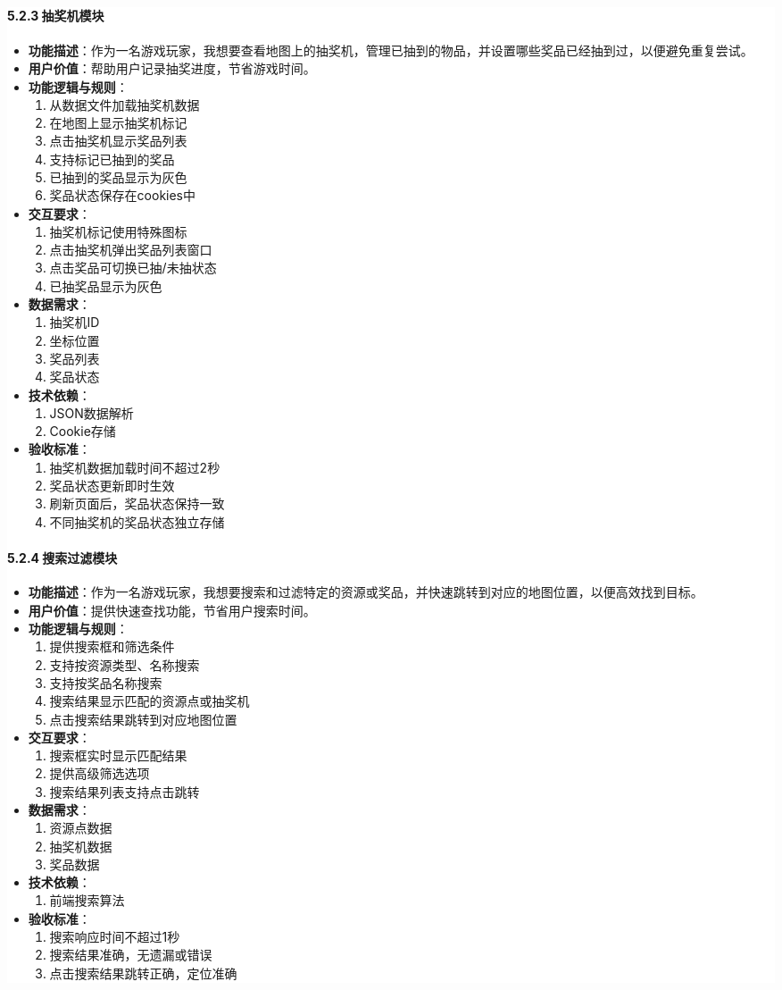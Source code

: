 #### 5.2.3 抽奖机模块
- **功能描述**：作为一名游戏玩家，我想要查看地图上的抽奖机，管理已抽到的物品，并设置哪些奖品已经抽到过，以便避免重复尝试。
- **用户价值**：帮助用户记录抽奖进度，节省游戏时间。
- **功能逻辑与规则**：
  1. 从数据文件加载抽奖机数据
  2. 在地图上显示抽奖机标记
  3. 点击抽奖机显示奖品列表
  4. 支持标记已抽到的奖品
  5. 已抽到的奖品显示为灰色
  6. 奖品状态保存在cookies中
- **交互要求**：
  1. 抽奖机标记使用特殊图标
  2. 点击抽奖机弹出奖品列表窗口
  3. 点击奖品可切换已抽/未抽状态
  4. 已抽奖品显示为灰色
- **数据需求**：
  1. 抽奖机ID
  2. 坐标位置
  3. 奖品列表
  4. 奖品状态
- **技术依赖**：
  1. JSON数据解析
  2. Cookie存储
- **验收标准**：
  1. 抽奖机数据加载时间不超过2秒
  2. 奖品状态更新即时生效
  3. 刷新页面后，奖品状态保持一致
  4. 不同抽奖机的奖品状态独立存储

#### 5.2.4 搜索过滤模块
- **功能描述**：作为一名游戏玩家，我想要搜索和过滤特定的资源或奖品，并快速跳转到对应的地图位置，以便高效找到目标。
- **用户价值**：提供快速查找功能，节省用户搜索时间。
- **功能逻辑与规则**：
  1. 提供搜索框和筛选条件
  2. 支持按资源类型、名称搜索
  3. 支持按奖品名称搜索
  4. 搜索结果显示匹配的资源点或抽奖机
  5. 点击搜索结果跳转到对应地图位置
- **交互要求**：
  1. 搜索框实时显示匹配结果
  2. 提供高级筛选选项
  3. 搜索结果列表支持点击跳转
- **数据需求**：
  1. 资源点数据
  2. 抽奖机数据
  3. 奖品数据
- **技术依赖**：
  1. 前端搜索算法
- **验收标准**：
  1. 搜索响应时间不超过1秒
  2. 搜索结果准确，无遗漏或错误
  3. 点击搜索结果跳转正确，定位准确
